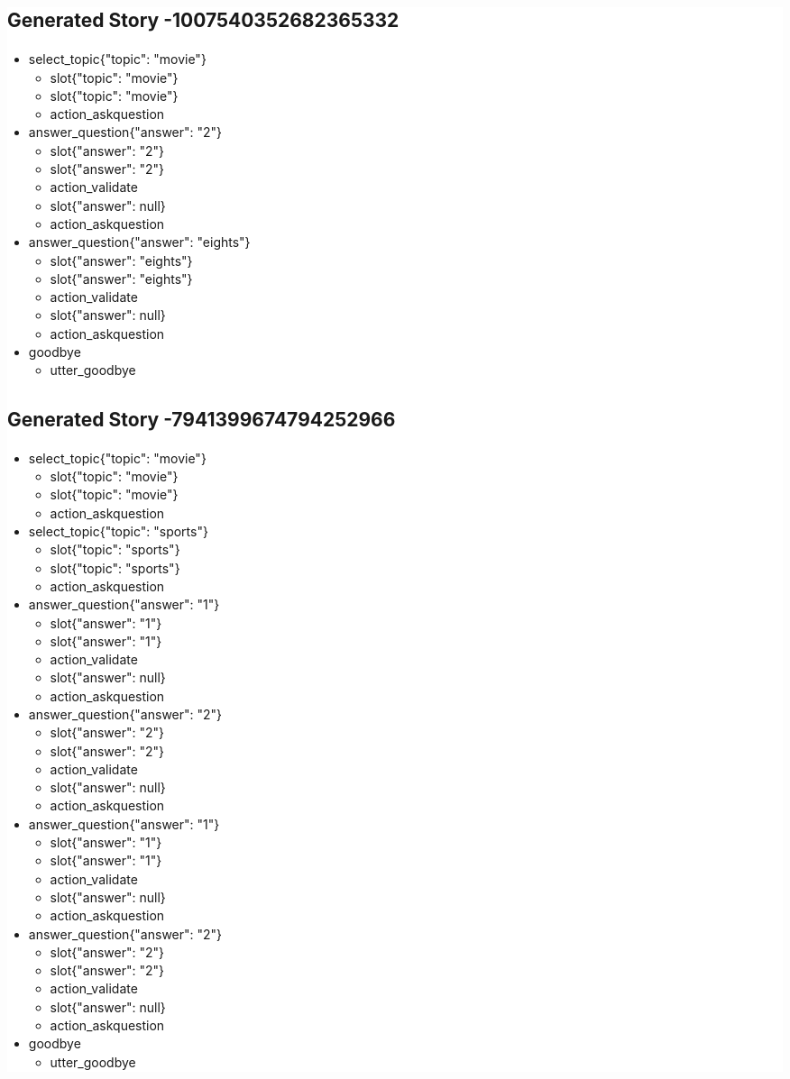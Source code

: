 ## Generated Story -1007540352682365332
* select_topic{"topic": "movie"}
    - slot{"topic": "movie"}
    - slot{"topic": "movie"}
    - action_askquestion
* answer_question{"answer": "2"}
    - slot{"answer": "2"}
    - slot{"answer": "2"}
    - action_validate
    - slot{"answer": null}
    - action_askquestion
* answer_question{"answer": "eights"}
    - slot{"answer": "eights"}
    - slot{"answer": "eights"}
    - action_validate
    - slot{"answer": null}
    - action_askquestion
* goodbye
    - utter_goodbye

## Generated Story -7941399674794252966
* select_topic{"topic": "movie"}
    - slot{"topic": "movie"}
    - slot{"topic": "movie"}
    - action_askquestion
* select_topic{"topic": "sports"}
    - slot{"topic": "sports"}
    - slot{"topic": "sports"}
    - action_askquestion
* answer_question{"answer": "1"}
    - slot{"answer": "1"}
    - slot{"answer": "1"}
    - action_validate
    - slot{"answer": null}
    - action_askquestion
* answer_question{"answer": "2"}
    - slot{"answer": "2"}
    - slot{"answer": "2"}
    - action_validate
    - slot{"answer": null}
    - action_askquestion
* answer_question{"answer": "1"}
    - slot{"answer": "1"}
    - slot{"answer": "1"}
    - action_validate
    - slot{"answer": null}
    - action_askquestion
* answer_question{"answer": "2"}
    - slot{"answer": "2"}
    - slot{"answer": "2"}
    - action_validate
    - slot{"answer": null}
    - action_askquestion
* goodbye
    - utter_goodbye
